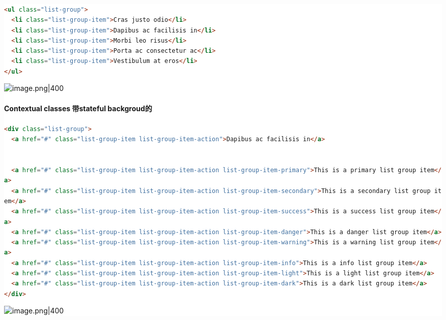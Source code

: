 ```html
<ul class="list-group">
  <li class="list-group-item">Cras justo odio</li>
  <li class="list-group-item">Dapibus ac facilisis in</li>
  <li class="list-group-item">Morbi leo risus</li>
  <li class="list-group-item">Porta ac consectetur ac</li>
  <li class="list-group-item">Vestibulum at eros</li>
</ul>
```

![image.png|400](https://cdn.nlark.com/yuque/0/2024/png/694278/1708521234089-f5e0571a-4531-4f61-90e1-68bb835876ac.png#averageHue=%23fefefe&clientId=uefd24127-5e86-4&from=paste&height=204&id=u6688b9b5&originHeight=532&originWidth=834&originalType=binary&ratio=2&rotation=0&showTitle=false&size=42350&status=done&style=none&taskId=uea6a6df4-29af-476a-8c8e-3a1a49fba5c&title=&width=320)

#### Contextual classes 带stateful backgroud的

```html
<div class="list-group">
  <a href="#" class="list-group-item list-group-item-action">Dapibus ac facilisis in</a>


  <a href="#" class="list-group-item list-group-item-action list-group-item-primary">This is a primary list group item</a>
  <a href="#" class="list-group-item list-group-item-action list-group-item-secondary">This is a secondary list group item</a>
  <a href="#" class="list-group-item list-group-item-action list-group-item-success">This is a success list group item</a>
  <a href="#" class="list-group-item list-group-item-action list-group-item-danger">This is a danger list group item</a>
  <a href="#" class="list-group-item list-group-item-action list-group-item-warning">This is a warning list group item</a>
  <a href="#" class="list-group-item list-group-item-action list-group-item-info">This is a info list group item</a>
  <a href="#" class="list-group-item list-group-item-action list-group-item-light">This is a light list group item</a>
  <a href="#" class="list-group-item list-group-item-action list-group-item-dark">This is a dark list group item</a>
</div>
```

![image.png|400](https://cdn.nlark.com/yuque/0/2024/png/694278/1708521321591-44d6e67d-037d-43ef-b764-79b1df9a3c00.png#averageHue=%23bbcedb&clientId=uefd24127-5e86-4&from=paste&height=358&id=ua1a4a1f4&originHeight=898&originWidth=818&originalType=binary&ratio=2&rotation=0&showTitle=false&size=88614&status=done&style=none&taskId=ub0b7557b-09c0-4b76-b773-686d1298a98&title=&width=326)
